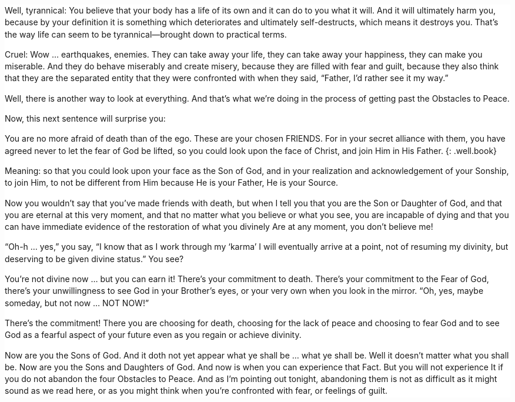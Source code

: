Well, tyrannical: You believe that your body has a life of its own and
it can do to you what it will. And it will ultimately harm you, because
by your definition it is something which deteriorates and ultimately
self-destructs, which means it destroys you. That&rsquo;s the way life
can seem to be tyrannical&mdash;brought down to practical terms.

Cruel: Wow &hellip; earthquakes, enemies. They can take away your life,
they can take away your happiness, they can make you miserable. And they
do behave miserably and create misery, because they are filled with fear
and guilt, because they also think that they are the separated entity
that they were confronted with when they said, &ldquo;Father, I&rsquo;d
rather see it my way.&rdquo;

Well, there is another way to look at everything. And that&rsquo;s what
we&rsquo;re doing in the process of getting past the Obstacles to Peace.

Now, this next sentence will surprise you:

You are no more afraid of death than of the ego.
These are your chosen FRIENDS. For in your secret alliance with them,
you have agreed never to let the fear of God be lifted, so you could
look upon the face of Christ, and join Him in His Father.
{: .well.book}

Meaning: so that you could look upon your face as the Son of God, and in
your realization and acknowledgement of your Sonship, to join Him, to
not be different from Him because He is your Father, He is your Source.

Now you wouldn&rsquo;t say that you&rsquo;ve made friends with death,
but when I tell you that you are the Son or Daughter of God, and that
you are eternal at this very moment, and that no matter what you believe
or what you see, you are incapable of dying and that you can have
immediate evidence of the restoration of what you divinely Are at any
moment, you don&rsquo;t believe me!

&ldquo;Oh-h &hellip; yes,&rdquo; you say, &ldquo;I know that as I work
through my &lsquo;karma&rsquo; I will eventually arrive at a point, not
of resuming my divinity, but deserving to be given divine status.&rdquo;
You see?

You&rsquo;re not divine now &hellip; but you can earn it! There&rsquo;s
your commitment to death. There&rsquo;s your commitment to the Fear of
God, there&rsquo;s your unwillingness to see God in your Brother&rsquo;s
eyes, or your very own when you look in the mirror. &ldquo;Oh, yes,
maybe someday, but not now &hellip; NOT NOW!&rdquo;

There&rsquo;s the commitment! There you are choosing for death, choosing
for the lack of peace and choosing to fear God and to see God as a
fearful aspect of your future even as you regain or achieve divinity.

Now are you the Sons of God. And it doth not yet appear what ye shall be
&hellip; what ye shall be. Well it doesn&rsquo;t matter what you shall
be. Now are you the Sons and Daughters of God. And now is when you can
experience that Fact. But you will not experience It if you do not
abandon the four Obstacles to Peace. And as I&rsquo;m pointing out
tonight, abandoning them is not as difficult as it might sound as we
read here, or as you might think when you&rsquo;re confronted with fear,
or feelings of guilt.

